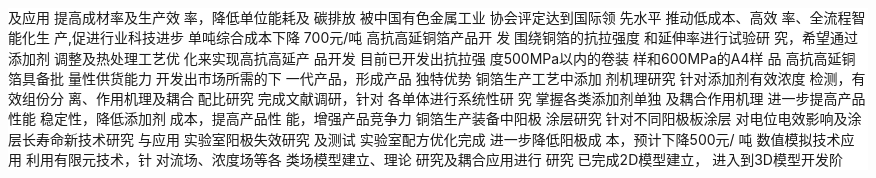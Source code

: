及应用
提高成材率及生产效
率，降低单位能耗及
碳排放
被中国有色金属工业
协会评定达到国际领
先水平
推动低成本、高效
率、全流程智能化生
产,促进行业科技进步
单吨综合成本下降
700元/吨
高抗高延铜箔产品开
发
围绕铜箔的抗拉强度
和延伸率进行试验研
究，希望通过添加剂
调整及热处理工艺优
化来实现高抗高延产
品开发
目前已开发出抗拉强
度500MPa以内的卷装
样和600MPa的A4样
品
高抗高延铜箔具备批
量性供货能力
开发出市场所需的下
一代产品，形成产品
独特优势
铜箔生产工艺中添加
剂机理研究
针对添加剂有效浓度
检测，有效组份分
离、作用机理及耦合
配比研究
完成文献调研，针对
各单体进行系统性研
究
掌握各类添加剂单独
及耦合作用机理
进一步提高产品性能
稳定性，降低添加剂
成本，提高产品性
能，增强产品竞争力
铜箔生产装备中阳极
涂层研究
针对不同阳极板涂层
对电位电效影响及涂
层长寿命新技术研究
与应用
实验室阳极失效研究
及测试
实验室配方优化完成
进一步降低阳极成
本，预计下降500元/
吨
数值模拟技术应用
利用有限元技术，针
对流场、浓度场等各
类场模型建立、理论
研究及耦合应用进行
研究
已完成2D模型建立，
进入到3D模型开发阶